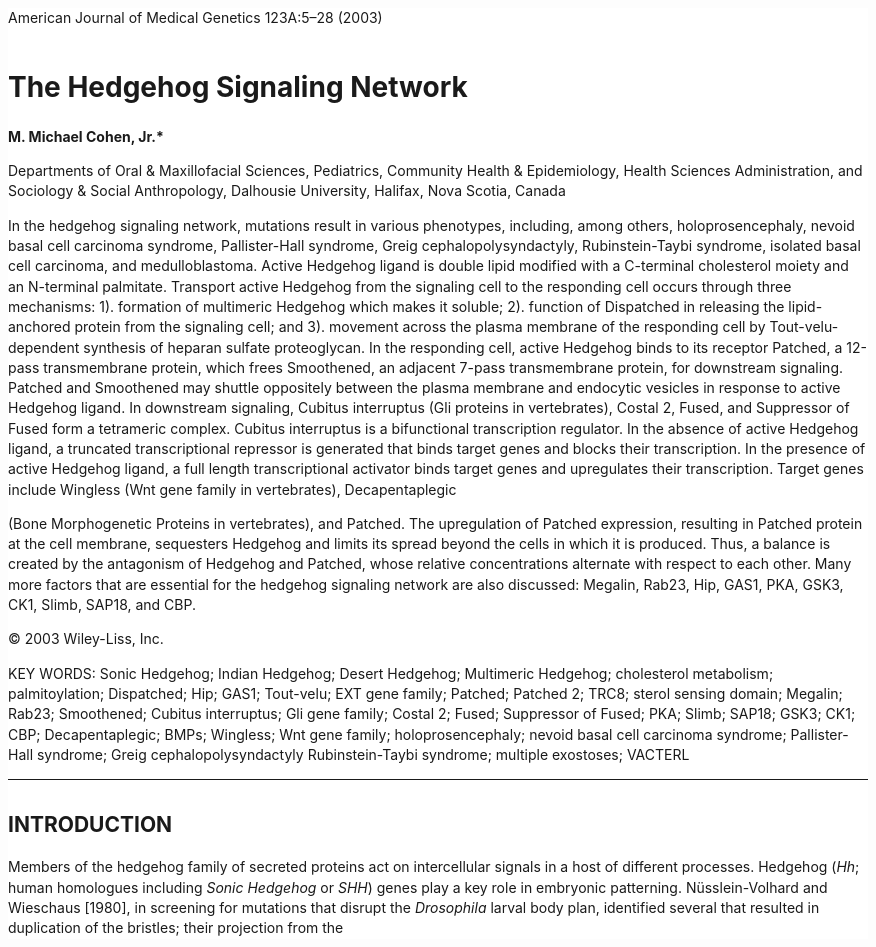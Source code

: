 
American Journal of Medical Genetics 123A:5–28 (2003)

# The Hedgehog Signaling Network

**M. Michael Cohen, Jr.\***

Departments of Oral & Maxillofacial Sciences, Pediatrics, Community Health & Epidemiology, Health Sciences Administration, and Sociology & Social Anthropology, Dalhousie University, Halifax, Nova Scotia, Canada

In the hedgehog signaling network, mutations result in various phenotypes, including, among others, holoprosencephaly, nevoid basal cell carcinoma syndrome, Pallister-Hall syndrome, Greig cephalopolysyndactyly, Rubinstein-Taybi syndrome, isolated basal cell carcinoma, and medulloblastoma. Active Hedgehog ligand is double lipid modified with a C-terminal cholesterol moiety and an N-terminal palmitate. Transport active Hedgehog from the signaling cell to the responding cell occurs through three mechanisms: 1). formation of multimeric Hedgehog which makes it soluble; 2). function of Dispatched in releasing the lipid-anchored protein from the signaling cell; and 3). movement across the plasma membrane of the responding cell by Tout-velu-dependent synthesis of heparan sulfate proteoglycan. In the responding cell, active Hedgehog binds to its receptor Patched, a 12-pass transmembrane protein, which frees Smoothened, an adjacent 7-pass transmembrane protein, for downstream signaling. Patched and Smoothened may shuttle oppositely between the plasma membrane and endocytic vesicles in response to active Hedgehog ligand. In downstream signaling, Cubitus interruptus (Gli proteins in vertebrates), Costal 2, Fused, and Suppressor of Fused form a tetrameric complex. Cubitus interruptus is a bifunctional transcription regulator. In the absence of active Hedgehog ligand, a truncated transcriptional repressor is generated that binds target genes and blocks their transcription. In the presence of active Hedgehog ligand, a full length transcriptional activator binds target genes and upregulates their transcription. Target genes include Wingless (Wnt gene family in vertebrates), Decapentaplegic

(Bone Morphogenetic Proteins in vertebrates), and Patched. The upregulation of Patched expression, resulting in Patched protein at the cell membrane, sequesters Hedgehog and limits its spread beyond the cells in which it is produced. Thus, a balance is created by the antagonism of Hedgehog and Patched, whose relative concentrations alternate with respect to each other. Many more factors that are essential for the hedgehog signaling network are also discussed: Megalin, Rab23, Hip, GAS1, PKA, GSK3, CK1, Slimb, SAP18, and CBP.

© 2003 Wiley-Liss, Inc.

KEY WORDS: Sonic Hedgehog; Indian Hedgehog; Desert Hedgehog; Multimeric Hedgehog; cholesterol metabolism; palmitoylation; Dispatched; Hip; GAS1; Tout-velu; EXT gene family; Patched; Patched 2; TRC8; sterol sensing domain; Megalin; Rab23; Smoothened; Cubitus interruptus; Gli gene family; Costal 2; Fused; Suppressor of Fused; PKA; Slimb; SAP18; GSK3; CK1; CBP; Decapentaplegic; BMPs; Wingless; Wnt gene family; holoprosencephaly; nevoid basal cell carcinoma syndrome; Pallister-Hall syndrome; Greig cephalopolysyndactyly Rubinstein-Taybi syndrome; multiple exostoses; VACTERL

---

## INTRODUCTION

Members of the hedgehog family of secreted proteins act on intercellular signals in a host of different processes. Hedgehog (*Hh*; human homologues including *Sonic Hedgehog* or *SHH*) genes play a key role in embryonic patterning. Nüsslein-Volhard and Wieschaus [1980], in screening for mutations that disrupt the *Drosophila* larval body plan, identified several that resulted in duplication of the bristles; their projection from the
